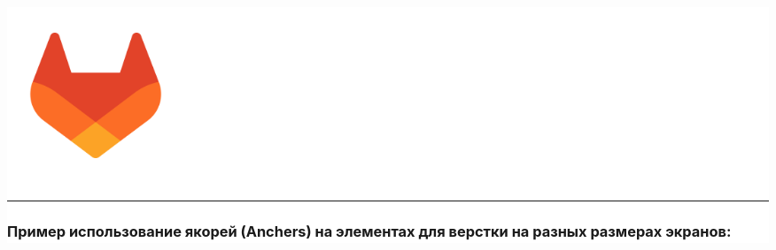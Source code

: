 <img src="./ScreenshotsForReadme/Avatar-2.png" height="200"/>

___
### Пример использование якорей (Anchers) на элементах для верстки на разных размерах экранов: 
